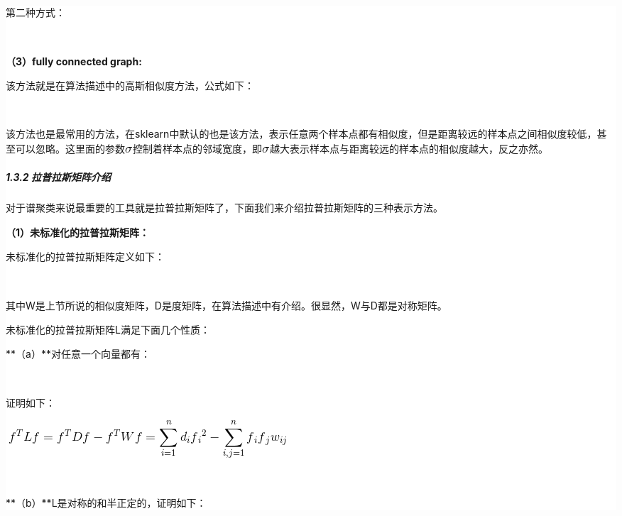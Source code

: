 第二种方式：

​                      ![W{_{ij}}=W{_{ji}}=\begin{cases} 0 & \text{ if } x{_{i}} \notin KNN(x{_{j}})|x{_{j}} \notin KNN(x{_{i}}) \\ exp(-\frac{||x{_{i}}-x{_{j}}||^2}{2\sigma ^2}) & \text{ if } x{_{i}} \in KNN(x{_{j}}) \& x{_{j}} \in KNN(x{_{i}}) \\ \end{cases}](https://private.codecogs.com/gif.latex?W%7B_%7Bij%7D%7D%3DW%7B_%7Bji%7D%7D%3D%5Cbegin%7Bcases%7D%200%20%26%20%5Ctext%7B%20if%20%7D%20x%7B_%7Bi%7D%7D%20%5Cnotin%20KNN%28x%7B_%7Bj%7D%7D%29%7Cx%7B_%7Bj%7D%7D%20%5Cnotin%20KNN%28x%7B_%7Bi%7D%7D%29%20%5C%5C%20exp%28-%5Cfrac%7B%7C%7Cx%7B_%7Bi%7D%7D-x%7B_%7Bj%7D%7D%7C%7C%5E2%7D%7B2%5Csigma%20%5E2%7D%29%20%26%20%5Ctext%7B%20if%20%7D%20x%7B_%7Bi%7D%7D%20%5Cin%20KNN%28x%7B_%7Bj%7D%7D%29%20%5C%26%20x%7B_%7Bj%7D%7D%20%5Cin%20KNN%28x%7B_%7Bi%7D%7D%29%20%5C%5C%20%5Cend%7Bcases%7D)

**（3）fully connected graph:**

该方法就是在算法描述中的高斯相似度方法，公式如下：

​                     ![W{_{ij}}=W{_{ji}}=\sum_{i=1,j=1}^{n}exp\frac{-||x{_{i}}-x{_{j}}||^2}{2\sigma ^2}](https://private.codecogs.com/gif.latex?W%7B_%7Bij%7D%7D%3DW%7B_%7Bji%7D%7D%3D%5Csum_%7Bi%3D1%2Cj%3D1%7D%5E%7Bn%7Dexp%5Cfrac%7B-%7C%7Cx%7B_%7Bi%7D%7D-x%7B_%7Bj%7D%7D%7C%7C%5E2%7D%7B2%5Csigma%20%5E2%7D)

该方法也是最常用的方法，在sklearn中默认的也是该方法，表示任意两个样本点都有相似度，但是距离较远的样本点之间相似度较低，甚至可以忽略。这里面的参数![\sigma](algorithm.assets/gif-1598506971284.gif)控制着样本点的邻域宽度，即![\sigma](algorithm.assets/gif-1598506971284.gif)越大表示样本点与距离较远的样本点的相似度越大，反之亦然。

##### 1.3.2 拉普拉斯矩阵介绍

对于谱聚类来说最重要的工具就是拉普拉斯矩阵了，下面我们来介绍拉普拉斯矩阵的三种表示方法。

**（1）未标准化的拉普拉斯矩阵：**

未标准化的拉普拉斯矩阵定义如下：

​                   ![L=D-W](https://private.codecogs.com/gif.latex?L%3DD-W)

其中W是上节所说的相似度矩阵，D是度矩阵，在算法描述中有介绍。很显然，W与D都是对称矩阵。

未标准化的拉普拉斯矩阵L满足下面几个性质：

**（a）**对任意一个向量![f(f \in R^n)](https://private.codecogs.com/gif.latex?f%28f%20%5Cin%20R%5En%29)都有：

​                  ![f^TLf=\frac{1}{2} \sum_{i,j=1}^{n}w{_{ij}}(f{_{i}}-f{_{j}})^2](https://private.codecogs.com/gif.latex?f%5ETLf%3D%5Cfrac%7B1%7D%7B2%7D%20%5Csum_%7Bi%2Cj%3D1%7D%5E%7Bn%7Dw%7B_%7Bij%7D%7D%28f%7B_%7Bi%7D%7D-f%7B_%7Bj%7D%7D%29%5E2)

证明如下：

​               ![f^TLf=f^TDf-f^TWf=\sum_{i=1}^{n}d{_{i}}f{_{i}}^2-\sum_{i,j=1}^{n}f{_{i}}f{_{j}}w{_{ij}}](algorithm.assets/gif-1598506971360.gif)

​                          ![=\frac{1}{2}(algorithm.assets/gif-1598506971614.gif)=\frac{1}{2}\sum_{i,j=1}^{n}w{_{ij}}(f{_{i}}-f{_{j}})^2](https://private.codecogs.com/gif.latex?%3D%5Cfrac%7B1%7D%7B2%7D%28%5Csum_%7Bi%3D1%7D%5E%7Bn%7Dd%7B_%7Bi%7D%7Df%7B_%7Bi%7D%7D%5E2-2%5Csum_%7Bi%2Cj%3D1%7D%5E%7Bn%7Df%7B_%7Bi%7D%7Df%7B_%7Bj%7D%7Dw%7B_%7Bij%7D%7D&plus;%5Csum_%7Bj%3D1%7D%5E%7Bn%7Dd%7B_%7Bj%7D%7Df%7B_%7Bj%7D%7D%5E2%29%3D%5Cfrac%7B1%7D%7B2%7D%5Csum_%7Bi%2Cj%3D1%7D%5E%7Bn%7Dw%7B_%7Bij%7D%7D%28f%7B_%7Bi%7D%7D-f%7B_%7Bj%7D%7D%29%5E2)

**（b）**L是对称的和半正定的，证明如下：
